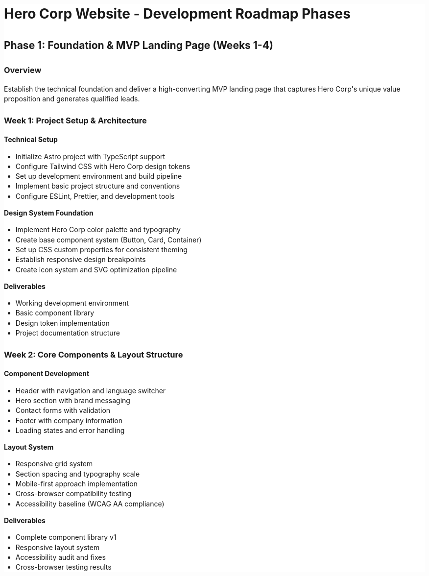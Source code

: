 # Hero Corp Website - Development Roadmap Phases

## Phase 1: Foundation & MVP Landing Page (Weeks 1-4)

### Overview
Establish the technical foundation and deliver a high-converting MVP landing page that captures Hero Corp's unique value proposition and generates qualified leads.

### Week 1: Project Setup & Architecture

**Technical Setup**
- Initialize Astro project with TypeScript support
- Configure Tailwind CSS with Hero Corp design tokens
- Set up development environment and build pipeline
- Implement basic project structure and conventions
- Configure ESLint, Prettier, and development tools

**Design System Foundation**
- Implement Hero Corp color palette and typography
- Create base component system (Button, Card, Container)
- Set up CSS custom properties for consistent theming
- Establish responsive design breakpoints
- Create icon system and SVG optimization pipeline

**Deliverables**
- Working development environment
- Basic component library
- Design token implementation
- Project documentation structure

### Week 2: Core Components & Layout Structure

**Component Development**
- Header with navigation and language switcher
- Hero section with brand messaging
- Contact forms with validation
- Footer with company information
- Loading states and error handling

**Layout System**
- Responsive grid system
- Section spacing and typography scale
- Mobile-first approach implementation
- Cross-browser compatibility testing
- Accessibility baseline (WCAG AA compliance)

**Deliverables**
- Complete component library v1
- Responsive layout system
- Accessibility audit and fixes
- Cross-browser testing results
